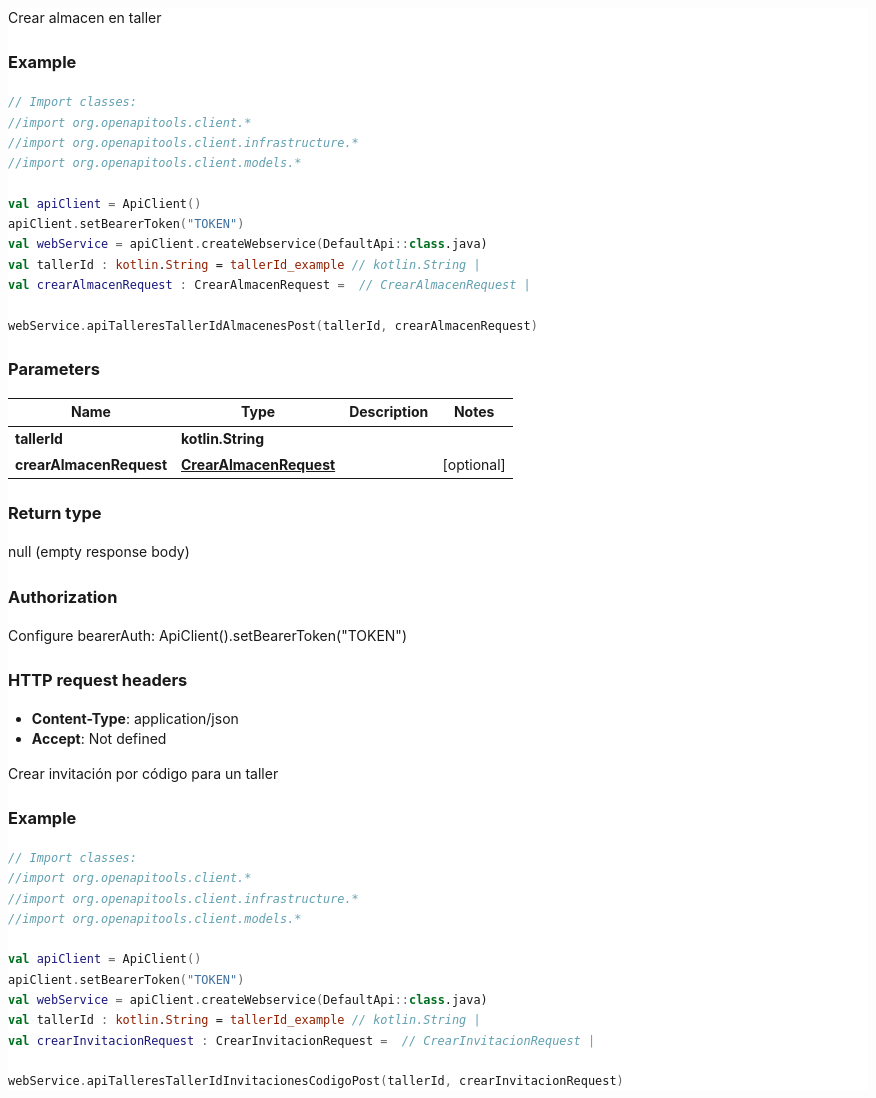 
Crear almacen en taller

### Example
```kotlin
// Import classes:
//import org.openapitools.client.*
//import org.openapitools.client.infrastructure.*
//import org.openapitools.client.models.*

val apiClient = ApiClient()
apiClient.setBearerToken("TOKEN")
val webService = apiClient.createWebservice(DefaultApi::class.java)
val tallerId : kotlin.String = tallerId_example // kotlin.String | 
val crearAlmacenRequest : CrearAlmacenRequest =  // CrearAlmacenRequest | 

webService.apiTalleresTallerIdAlmacenesPost(tallerId, crearAlmacenRequest)
```

### Parameters

Name | Type | Description  | Notes
------------- | ------------- | ------------- | -------------
 **tallerId** | **kotlin.String**|  |
 **crearAlmacenRequest** | [**CrearAlmacenRequest**](CrearAlmacenRequest.md)|  | [optional]

### Return type

null (empty response body)

### Authorization


Configure bearerAuth:
    ApiClient().setBearerToken("TOKEN")

### HTTP request headers

 - **Content-Type**: application/json
 - **Accept**: Not defined


Crear invitación por código para un taller

### Example
```kotlin
// Import classes:
//import org.openapitools.client.*
//import org.openapitools.client.infrastructure.*
//import org.openapitools.client.models.*

val apiClient = ApiClient()
apiClient.setBearerToken("TOKEN")
val webService = apiClient.createWebservice(DefaultApi::class.java)
val tallerId : kotlin.String = tallerId_example // kotlin.String | 
val crearInvitacionRequest : CrearInvitacionRequest =  // CrearInvitacionRequest | 

webService.apiTalleresTallerIdInvitacionesCodigoPost(tallerId, crearInvitacionRequest)
```
